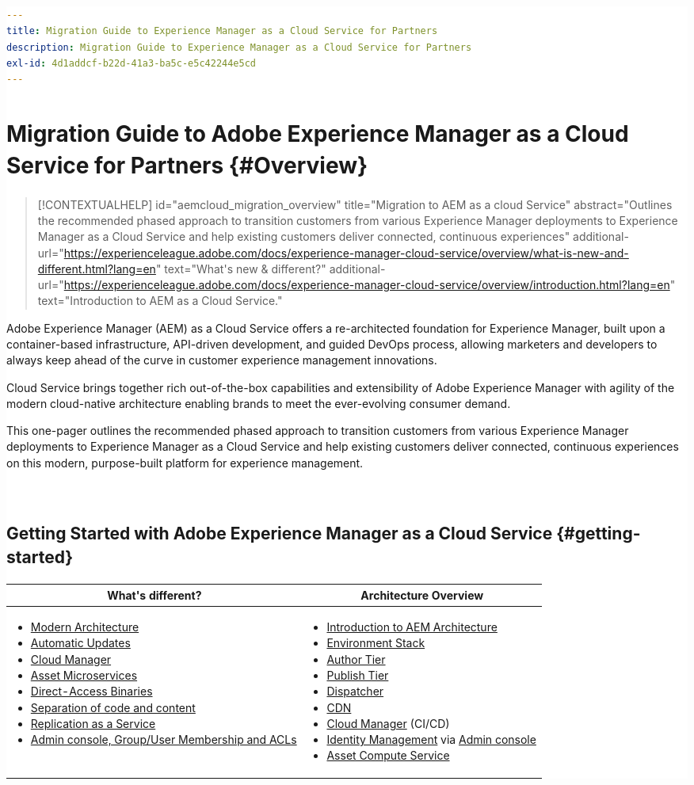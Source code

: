 ```yaml
---
title: Migration Guide to Experience Manager as a Cloud Service for Partners
description: Migration Guide to Experience Manager as a Cloud Service for Partners
exl-id: 4d1addcf-b22d-41a3-ba5c-e5c42244e5cd
---
```

# Migration Guide to Adobe Experience Manager as a Cloud Service for Partners {#Overview}

>[!CONTEXTUALHELP]
>id="aemcloud_migration_overview"
>title="Migration to AEM as a cloud Service"
>abstract="Outlines the recommended phased approach to transition customers from various Experience Manager deployments to Experience Manager as a Cloud Service and help existing customers deliver connected, continuous experiences"
>additional-url="https://experienceleague.adobe.com/docs/experience-manager-cloud-service/overview/what-is-new-and-different.html?lang=en" text="What's new & different?"
>additional-url="https://experienceleague.adobe.com/docs/experience-manager-cloud-service/overview/introduction.html?lang=en" text="Introduction to AEM as a Cloud Service."

Adobe Experience Manager (AEM) as a Cloud Service offers a re-architected foundation for Experience Manager, built upon a container-based infrastructure, API-driven development, and guided DevOps process, allowing marketers and developers to always keep ahead of the curve in customer experience management innovations.

Cloud Service brings together rich out-of-the-box capabilities and extensibility of Adobe Experience Manager with agility of the modern cloud-native architecture enabling brands to meet the ever-evolving consumer demand.

This one-pager outlines the recommended phased approach to transition customers from various Experience Manager deployments to Experience Manager as a Cloud Service and help existing customers deliver connected, continuous experiences on this modern, purpose-built platform for experience management.



<br>

## Getting Started with Adobe Experience Manager as a Cloud Service {#getting-started}

| What's different? | Architecture Overview |
|--------------------------|--------------------------|
| <ul><li>[Modern Architecture](https://experienceleague.adobe.com/docs/experience-manager-cloud-service/overview/architecture.html)</li><li>[Automatic Updates](https://experienceleague.adobe.com/docs/experience-manager-cloud-service/implementing/deploying/aem-version-updates.html?lang=en#aem-version-updates)</li><li>[Cloud Manager](https://experienceleague.adobe.com/docs/experience-manager-cloud-manager/using/introduction-to-cloud-manager.html)</li><li>[Asset Microservices](https://experienceleague.adobe.com/docs/experience-manager-cloud-service/assets/asset-microservices-overview.html)</li><li>[Direct-Access Binaries](https://experienceleague.adobe.com/docs/experience-manager-cloud-service/assets/asset-microservices-overview.html?lang=en#asset-upload-with-direct-binary-access)</li><li>[Separation of code and content](https://experienceleague.adobe.com/docs/experience-manager-cloud-service/implementing/developing/aem-project-content-package-structure.html?lang=en#developing)</li><li>[Replication as a Service](https://experienceleague.adobe.com/docs/experience-manager-cloud-service/operations/replication.html?lang=en)</li><li>[Admin console, Group/User Membership and ACLs](https://experienceleague.adobe.com/docs/experience-manager-cloud-service/security/ims-support.html)</li></ul>| <ul><li>[Introduction to AEM Architecture](https://experienceleague.adobe.com/docs/experience-manager-learn/cloud-service/underlying-technology/introduction-architecture.html?lang=en#underlying-technology)</li><li>[Environment Stack](https://experienceleague.adobe.com/docs/experience-manager-cloud-service/overview/architecture.html)</li><li>[Author Tier](https://experienceleague.adobe.com/docs/experience-manager-learn/cloud-service/underlying-technology/introduction-author-publish.html?lang=en#underlying-technology)</li><li>[Publish Tier](https://experienceleague.adobe.com/docs/experience-manager-learn/cloud-service/underlying-technology/introduction-author-publish.html?lang=en#underlying-technology)</li><li>[Dispatcher](https://experienceleague.adobe.com/docs/experience-manager-cloud-service/implementing/content-delivery/disp-overview.html?lang=en#content-delivery)</li><li>[CDN](https://experienceleague.adobe.com/docs/experience-manager-cloud-service/implementing/content-delivery/cdn.html?lang=en#content-delivery) </li><li>[Cloud Manager](https://experienceleague.adobe.com/docs/experience-manager-cloud-manager/using/introduction-to-cloud-manager.html) (CI/CD)</li><li>[Identity Management](https://experienceleague.adobe.com/docs/experience-manager-cloud-service/security/ims-support.html?lang=en#onboarding-users-in-admin-console) via [Admin console](https://experienceleague.adobe.com/docs/experience-manager-cloud-service/security/ims-support.html)</li><li>[Asset Compute Service](https://experienceleague.adobe.com/docs/asset-compute/using/home.html)</li></ul> |

